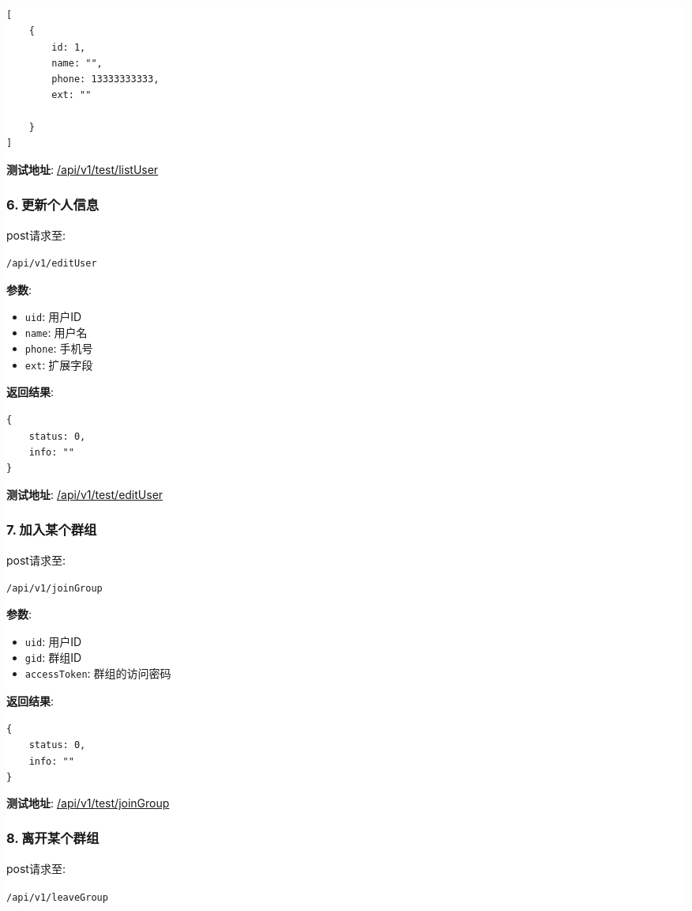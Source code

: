 <pre><code>[
    {
        id: 1,
        name: "",
        phone: 13333333333,
        ext: ""

    }
]</code></pre>

**测试地址**: [/api/v1/test/listUser](/api/v1/test/listUser)

<h3 id="editUser">6. 更新个人信息</h3>

post请求至:

<pre><code>/api/v1/editUser</code></pre>

**参数**:

*   `uid`: 用户ID
*   `name`: 用户名
*   `phone`: 手机号
*   `ext`: 扩展字段

**返回结果**:

<pre><code>{
    status: 0,
    info: ""
}</code></pre>

**测试地址**: [/api/v1/test/editUser](/api/v1/test/editUser)

<h3 id="joinGroup">7. 加入某个群组</h3>

post请求至:

<pre><code>/api/v1/joinGroup</code></pre>

**参数**:

*   `uid`: 用户ID
*   `gid`: 群组ID
*   `accessToken`: 群组的访问密码

**返回结果**:

<pre><code>{
    status: 0,
    info: ""
}</code></pre>

**测试地址**: [/api/v1/test/joinGroup](/api/v1/test/joinGroup)

<h3 id="leaveGroup">8. 离开某个群组</h3>

post请求至:

<pre><code>/api/v1/leaveGroup</code></pre>
